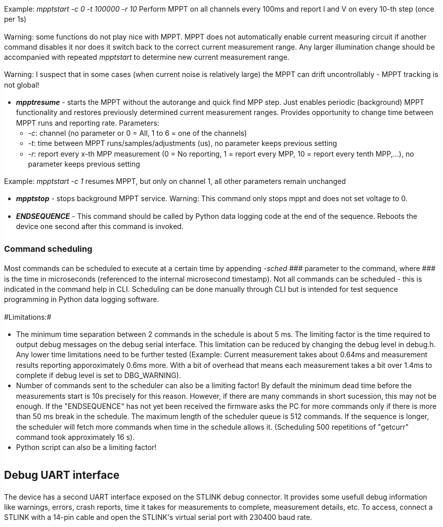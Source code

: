 Example: *mpptstart -c 0 -t 100000 -r 10*	Perform MPPT on all channels every 100ms and report I and V on every 10-th step (once per 1s)

Warning: some functions do not play nice with MPPT. MPPT does not automatically enable current measuring circuit if another command disables it nor does it switch back to the correct current measurement range. Any larger illumination change should be accompanied with repeated *mpptstart* to determine new current measurement range.

Warning: I suspect that in some cases (when current noise is relatively large) the MPPT can drift uncontrollably - MPPT tracking is not global!

- ***mpptresume*** - starts the MPPT without the autorange and quick find MPP step. Just enables periodic (background) MPPT functionality and restores previously determined current measurement ranges. Provides opportunity to change time between MPPT runs and reporting rate. Parameters:
	- *-c*: channel (no parameter or 0 = All, 1 to 6 = one of the channels)
	- *-t*: time between MPPT runs/samples/adjustments (us), no parameter keeps previous setting
	- *-r*: report every x-th MPP measurement (0 = No reporting, 1 = report every MPP, 10 = report every tenth MPP,...), no parameter keeps previous setting

Example: *mpptstart -c 1* resumes MPPT, but only on channel 1, all other parameters remain unchanged


- ***mpptstop*** - stops background MPPT service.
Warning: This command only stops mppt and does not set voltage to 0.

- ***ENDSEQUENCE*** - This command should be called by Python data logging code at the end of the sequence. Reboots the device one second after this command is invoked.


### Command scheduling
Most commands can be scheduled to execute at a certain time by appending *-sched ###* parameter to the command, where ### is the time in microseconds (referenced to the internal microsecond timestamp). Not all commands can be scheduled - this is indicated in the command help in CLI. 
Scheduling can be done manually through CLI but is intended for test sequence programming in Python data logging software.

#Limitations:#
- The minimum time separation between 2 commands in the schedule is about 5 ms. The limiting factor is the time required to output debug messages on the debug serial interface. This limitation can be reduced by changing the debug level in debug.h. Any lower time limitations need to be further tested (Example: Current measurement takes about 0.64ms and measurement results reporting apporoximately 0.6ms more. With a bit of overhead that means each measurement takes a bit over 1.4ms to complete if debug level is set to DBG_WARNING).
- Number of commands sent to the scheduler can also be a limiting factor! By default the minimum dead time before the measurements start is 10s precisely for this reason. However, if there are many commands in short sucession, this may not be enough. If the "ENDSEQUENCE" has not yet been received the firmware asks the PC for more commands only if there is more than 50 ms break in the schedule. The maximum length of the scheduler queue is 512 commands. If the sequence is longer, the scheduler will fetch more commands when time in the schedule allows it. (Scheduling 500 repetitions of "getcurr" command took approximately 16 s).
- Python script can also be a limiting factor!

## Debug UART interface
The device has a second UART interface exposed on the STLINK debug connector. It provides some usefull debug information like warnings, errors, crash reports, time it takes for measurements to complete, measurement details, etc. To access, connect a STLINK with a 14-pin cable and open the STLINK's virtual serial port with 230400 baud rate.
